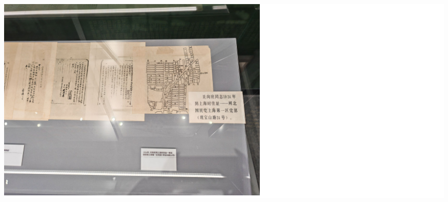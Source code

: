<img src="../img/关向应纪念馆/V5bCQA4Mjk2MTMyOTEXXYZlGyxZJA.png" alt="Image" width="500" title="Hover text">